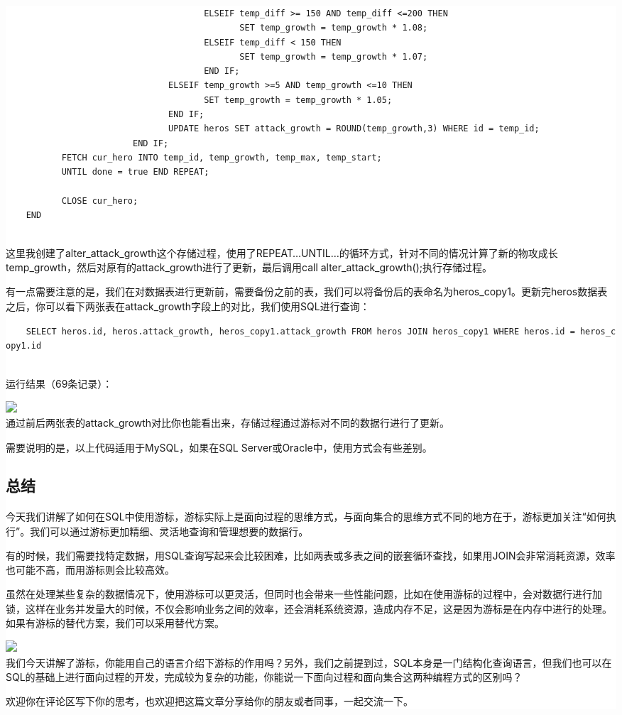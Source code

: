```
                                       ELSEIF temp_diff >= 150 AND temp_diff <=200 THEN
                                              SET temp_growth = temp_growth * 1.08;
                                       ELSEIF temp_diff < 150 THEN
                                              SET temp_growth = temp_growth * 1.07;
                                       END IF;                       
                                ELSEIF temp_growth >=5 AND temp_growth <=10 THEN
                                       SET temp_growth = temp_growth * 1.05;
                                END IF;
                                UPDATE heros SET attack_growth = ROUND(temp_growth,3) WHERE id = temp_id;
                         END IF;
           FETCH cur_hero INTO temp_id, temp_growth, temp_max, temp_start;
           UNTIL done = true END REPEAT;
           
           CLOSE cur_hero;
    END
    

```

这里我创建了alter\_attack\_growth这个存储过程，使用了REPEAT…UNTIL…的循环方式，针对不同的情况计算了新的物攻成长temp\_growth，然后对原有的attack\_growth进行了更新，最后调用call alter\_attack\_growth\(\);执行存储过程。

有一点需要注意的是，我们在对数据表进行更新前，需要备份之前的表，我们可以将备份后的表命名为heros\_copy1。更新完heros数据表之后，你可以看下两张表在attack\_growth字段上的对比，我们使用SQL进行查询：

```
    SELECT heros.id, heros.attack_growth, heros_copy1.attack_growth FROM heros JOIN heros_copy1 WHERE heros.id = heros_copy1.id
    

```

运行结果（69条记录）：

![](/images/sql必知必会/02.第一章SQL语法基础篇/resourceimage62c9622c50afb8ff6be7d9682fe3537dedc9.png)  
通过前后两张表的attack\_growth对比你也能看出来，存储过程通过游标对不同的数据行进行了更新。

需要说明的是，以上代码适用于MySQL，如果在SQL Server或Oracle中，使用方式会有些差别。

## 总结

今天我们讲解了如何在SQL中使用游标，游标实际上是面向过程的思维方式，与面向集合的思维方式不同的地方在于，游标更加关注“如何执行”。我们可以通过游标更加精细、灵活地查询和管理想要的数据行。

有的时候，我们需要找特定数据，用SQL查询写起来会比较困难，比如两表或多表之间的嵌套循环查找，如果用JOIN会非常消耗资源，效率也可能不高，而用游标则会比较高效。

虽然在处理某些复杂的数据情况下，使用游标可以更灵活，但同时也会带来一些性能问题，比如在使用游标的过程中，会对数据行进行加锁，这样在业务并发量大的时候，不仅会影响业务之间的效率，还会消耗系统资源，造成内存不足，这是因为游标是在内存中进行的处理。如果有游标的替代方案，我们可以采用替代方案。

![](/images/sql必知必会/02.第一章SQL语法基础篇/resourceimagedc11dca1fadf6625b9699c25104e74fb8d11.jpg)  
我们今天讲解了游标，你能用自己的语言介绍下游标的作用吗？另外，我们之前提到过，SQL本身是一门结构化查询语言，但我们也可以在SQL的基础上进行面向过程的开发，完成较为复杂的功能，你能说一下面向过程和面向集合这两种编程方式的区别吗？

欢迎你在评论区写下你的思考，也欢迎把这篇文章分享给你的朋友或者同事，一起交流一下。